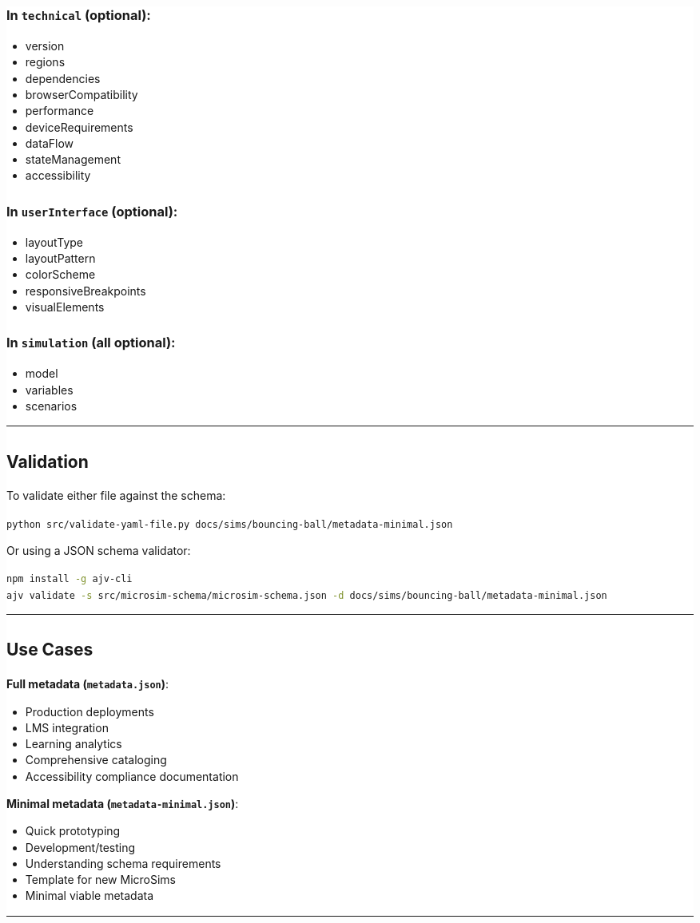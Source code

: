### In `technical` (optional):
- version
- regions
- dependencies
- browserCompatibility
- performance
- deviceRequirements
- dataFlow
- stateManagement
- accessibility

### In `userInterface` (optional):
- layoutType
- layoutPattern
- colorScheme
- responsiveBreakpoints
- visualElements

### In `simulation` (all optional):
- model
- variables
- scenarios

---

## Validation

To validate either file against the schema:

```bash
python src/validate-yaml-file.py docs/sims/bouncing-ball/metadata-minimal.json
```

Or using a JSON schema validator:

```bash
npm install -g ajv-cli
ajv validate -s src/microsim-schema/microsim-schema.json -d docs/sims/bouncing-ball/metadata-minimal.json
```

---

## Use Cases

**Full metadata (`metadata.json`)**:
- Production deployments
- LMS integration
- Learning analytics
- Comprehensive cataloging
- Accessibility compliance documentation

**Minimal metadata (`metadata-minimal.json`)**:
- Quick prototyping
- Development/testing
- Understanding schema requirements
- Template for new MicroSims
- Minimal viable metadata

---